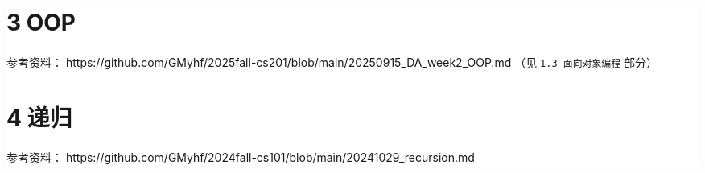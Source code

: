 

# 3 OOP

参考资料：
https://github.com/GMyhf/2025fall-cs201/blob/main/20250915_DA_week2_OOP.md
（见 `1.3 面向对象编程` 部分）





# 4 递归

参考资料：
https://github.com/GMyhf/2024fall-cs101/blob/main/20241029_recursion.md